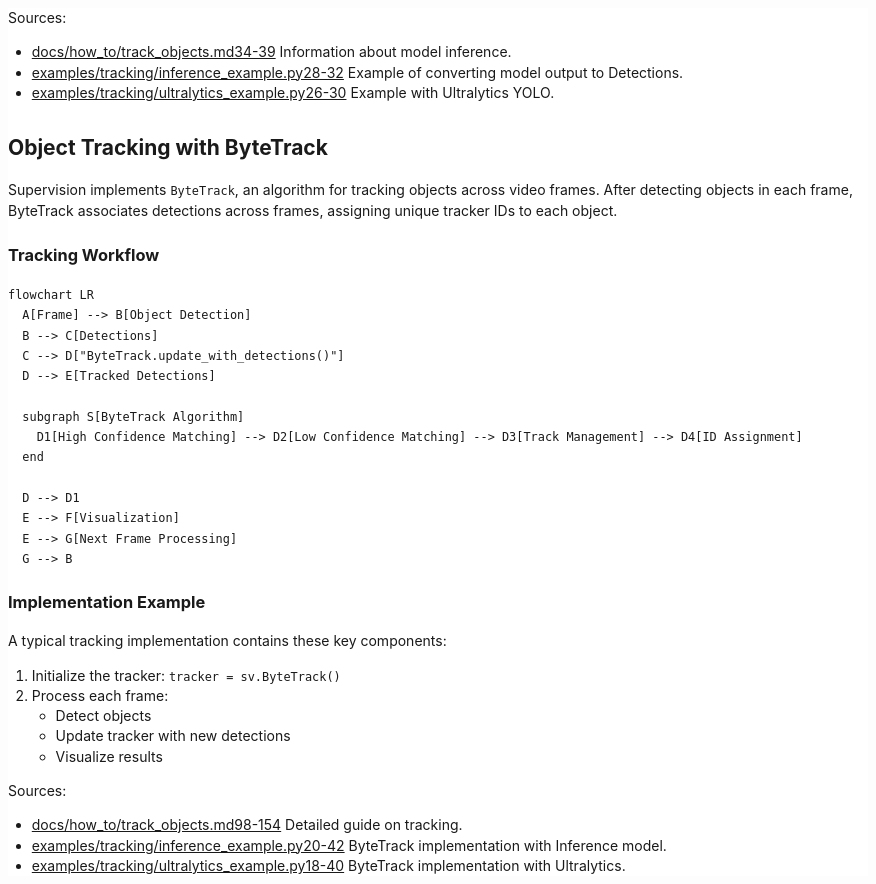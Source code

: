 Sources:

- [docs/how_to/track_objects.md34-39](https://github.com/roboflow/supervision/blob/1d0747fb/docs/how_to/track_objects.md#L34-L39) Information about model inference.
- [examples/tracking/inference_example.py28-32](https://github.com/roboflow/supervision/blob/1d0747fb/examples/tracking/inference_example.py#L28-L32) Example of converting model output to Detections.
- [examples/tracking/ultralytics_example.py26-30](https://github.com/roboflow/supervision/blob/1d0747fb/examples/tracking/ultralytics_example.py#L26-L30) Example with Ultralytics YOLO.

## Object Tracking with ByteTrack

Supervision implements `ByteTrack`, an algorithm for tracking objects across video frames. After detecting objects in each frame, ByteTrack associates detections across frames, assigning unique tracker IDs to each object.

### Tracking Workflow


```mermaid
flowchart LR
  A[Frame] --> B[Object Detection]
  B --> C[Detections]
  C --> D["ByteTrack.update_with_detections()"]
  D --> E[Tracked Detections]

  subgraph S[ByteTrack Algorithm]
    D1[High Confidence Matching] --> D2[Low Confidence Matching] --> D3[Track Management] --> D4[ID Assignment]
  end

  D --> D1
  E --> F[Visualization]
  E --> G[Next Frame Processing]
  G --> B
```

### Implementation Example

A typical tracking implementation contains these key components:

1. Initialize the tracker: `tracker = sv.ByteTrack()`
2. Process each frame:
    - Detect objects
    - Update tracker with new detections
    - Visualize results

Sources:

- [docs/how_to/track_objects.md98-154](https://github.com/roboflow/supervision/blob/1d0747fb/docs/how_to/track_objects.md#L98-L154) Detailed guide on tracking.
- [examples/tracking/inference_example.py20-42](https://github.com/roboflow/supervision/blob/1d0747fb/examples/tracking/inference_example.py#L20-L42) ByteTrack implementation with Inference model.
- [examples/tracking/ultralytics_example.py18-40](https://github.com/roboflow/supervision/blob/1d0747fb/examples/tracking/ultralytics_example.py#L18-L40) ByteTrack implementation with Ultralytics.
